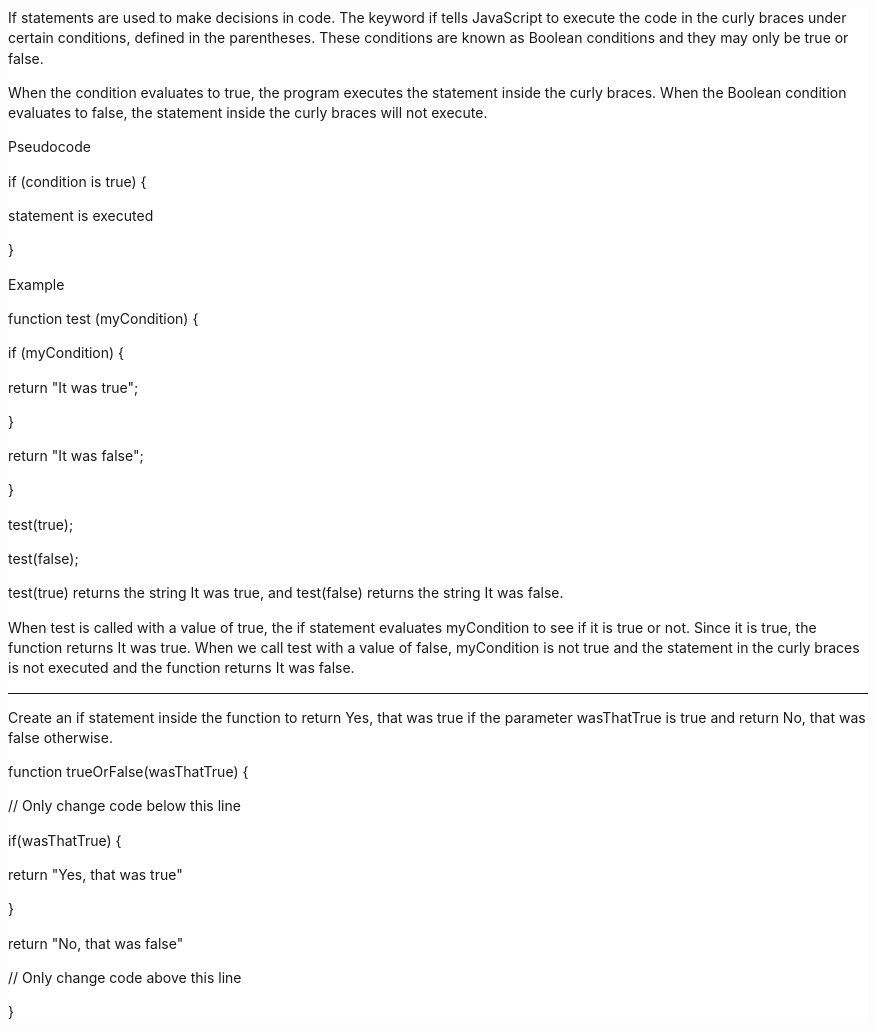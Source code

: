 If statements are used to make decisions in code. The keyword if tells JavaScript to execute the code in the curly braces under certain conditions, defined in the parentheses. These conditions are known as Boolean conditions and they may only be true or false.

When the condition evaluates to true, the program executes the statement inside the curly braces. When the Boolean condition evaluates to false, the statement inside the curly braces will not execute.

Pseudocode

if (condition is true) {

 statement is executed

}

Example

function test (myCondition) {

 if (myCondition) {

 return "It was true";

 }

 return "It was false";

}

test(true);

test(false);

test(true) returns the string It was true, and test(false) returns the string It was false.

When test is called with a value of true, the if statement evaluates myCondition to see if it is true or not. Since it is true, the function returns It was true. When we call test with a value of false, myCondition is not true and the statement in the curly braces is not executed and the function returns It was false.

---

Create an if statement inside the function to return Yes, that was true if the parameter wasThatTrue is true and return No, that was false otherwise.

  

function trueOrFalse(wasThatTrue) {

 // Only change code below this line

 if(wasThatTrue) {

 return "Yes, that was true"

 }

 return "No, that was false"

 // Only change code above this line

}
